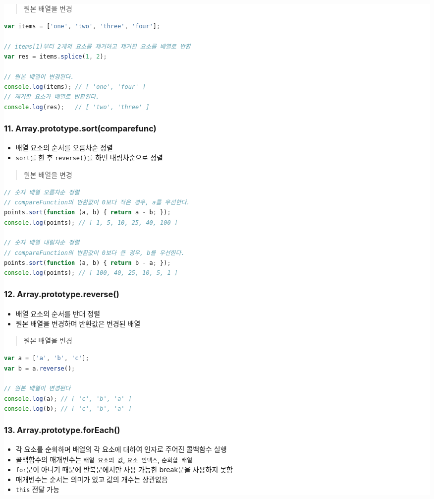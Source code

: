 > 원본 배열을 변경

```javascript
var items = ['one', 'two', 'three', 'four'];

// items[1]부터 2개의 요소를 제거하고 제거된 요소를 배열로 반환
var res = items.splice(1, 2);

// 원본 배열이 변경된다.
console.log(items); // [ 'one', 'four' ]
// 제거한 요소가 배열로 반환된다.
console.log(res);   // [ 'two', 'three' ]
```

### 11. Array.prototype.sort(comparefunc)

- 배열 요소의 순서를 오름차순 정렬
- `sort`를 한 후 `reverse()`를 하면 내림차순으로 정렬

> 원본 배열을 변경

```javascript
// 숫자 배열 오름차순 정렬
// compareFunction의 반환값이 0보다 작은 경우, a를 우선한다.
points.sort(function (a, b) { return a - b; });
console.log(points); // [ 1, 5, 10, 25, 40, 100 ]

// 숫자 배열 내림차순 정렬
// compareFunction의 반환값이 0보다 큰 경우, b를 우선한다.
points.sort(function (a, b) { return b - a; });
console.log(points); // [ 100, 40, 25, 10, 5, 1 ]
```

### 12. Array.prototype.reverse()

- 배열 요소의 순서를 반대 정렬
- 원본 배열을 변경하며 반환값은 변경된 배열

> 원본 배열을 변경

```javascript
var a = ['a', 'b', 'c'];
var b = a.reverse();

// 원본 배열이 변경된다
console.log(a); // [ 'c', 'b', 'a' ]
console.log(b); // [ 'c', 'b', 'a' ]
```

### 13. Array.prototype.forEach()

- 각 요소를 순회하며 배열의 각 요소에 대하여 인자로 주어진 콜백함수 실행
- 콜백함수의 매개변수는 `배열 요소의 값`, `요소 인덱스`, `순회할 배열`
- `for`문이 아니기 때문에 반복문에서만 사용 가능한 break문을 사용하지 못함
- 매개변수는 순서는 의미가 있고 값의 개수는 상관없음
- `this` 전달 가능
